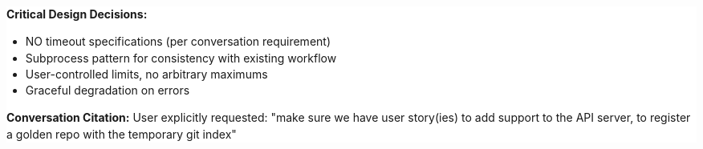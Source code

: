 **Critical Design Decisions:**
- NO timeout specifications (per conversation requirement)
- Subprocess pattern for consistency with existing workflow
- User-controlled limits, no arbitrary maximums
- Graceful degradation on errors

**Conversation Citation:**
User explicitly requested: "make sure we have user story(ies) to add support to the API server, to register a golden repo with the temporary git index"